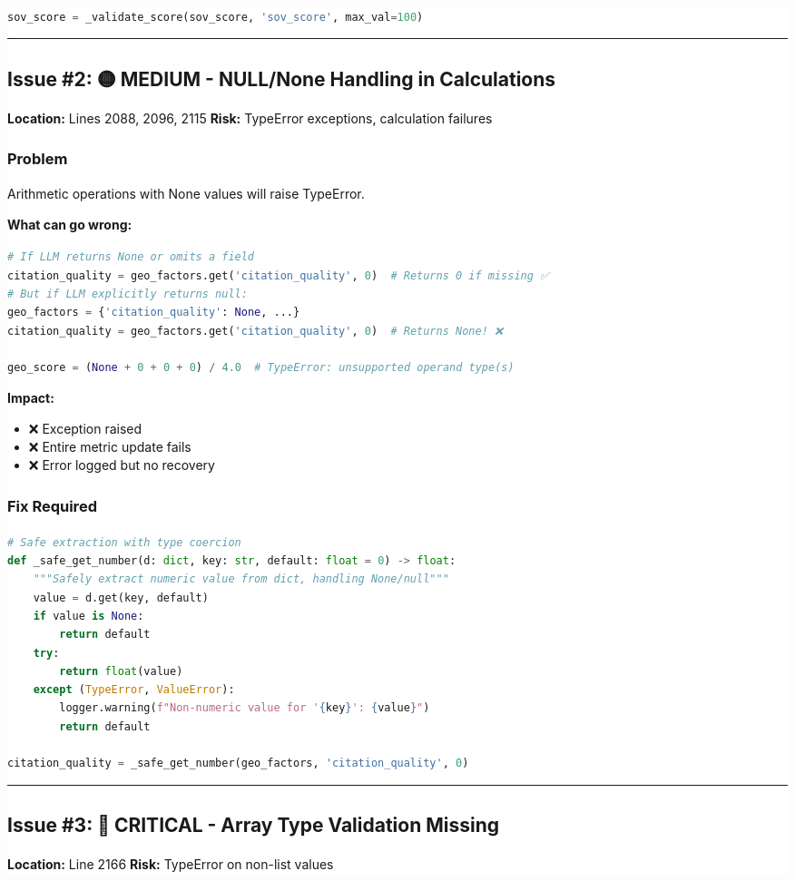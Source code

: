 ```python
sov_score = _validate_score(sov_score, 'sov_score', max_val=100)
```

---

## Issue #2: 🟡 MEDIUM - NULL/None Handling in Calculations

**Location:** Lines 2088, 2096, 2115
**Risk:** TypeError exceptions, calculation failures

### Problem
Arithmetic operations with None values will raise TypeError.

**What can go wrong:**
```python
# If LLM returns None or omits a field
citation_quality = geo_factors.get('citation_quality', 0)  # Returns 0 if missing ✅
# But if LLM explicitly returns null:
geo_factors = {'citation_quality': None, ...}
citation_quality = geo_factors.get('citation_quality', 0)  # Returns None! ❌

geo_score = (None + 0 + 0 + 0) / 4.0  # TypeError: unsupported operand type(s)
```

**Impact:**
- ❌ Exception raised
- ❌ Entire metric update fails
- ❌ Error logged but no recovery

### Fix Required
```python
# Safe extraction with type coercion
def _safe_get_number(d: dict, key: str, default: float = 0) -> float:
    """Safely extract numeric value from dict, handling None/null"""
    value = d.get(key, default)
    if value is None:
        return default
    try:
        return float(value)
    except (TypeError, ValueError):
        logger.warning(f"Non-numeric value for '{key}': {value}")
        return default

citation_quality = _safe_get_number(geo_factors, 'citation_quality', 0)
```

---

## Issue #3: 🔴 CRITICAL - Array Type Validation Missing

**Location:** Line 2166
**Risk:** TypeError on non-list values
